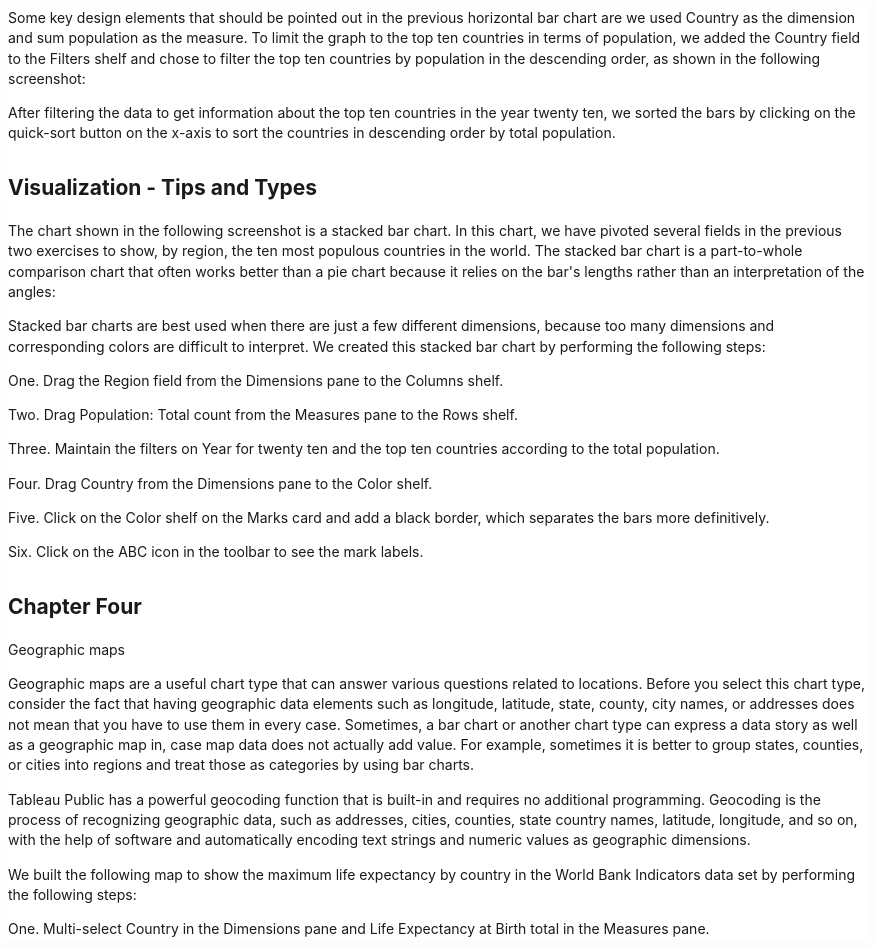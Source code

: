 Some key design elements that should be pointed out in the previous horizontal bar chart are we used Country as the dimension and sum population as the measure. To limit the graph to the top ten countries in terms of population, we added the Country field to the Filters shelf and chose to filter the top ten countries by population in the descending order, as shown in the following screenshot:

After filtering the data to get information about the top ten countries in the year twenty ten, we sorted the bars by clicking on the quick-sort button on the x-axis to sort the countries in descending order by total population.


## Visualization - Tips and Types

The chart shown in the following screenshot is a stacked bar chart. In this chart, we have pivoted several fields in the previous two exercises to show, by region, the ten most populous countries in the world. The stacked bar chart is a part-to-whole comparison chart that often works better than a pie chart because it relies on the bar's lengths rather than an interpretation of the angles:

Stacked bar charts are best used when there are just a few different dimensions, because too many dimensions and corresponding colors are difficult to interpret. We created this stacked bar chart by performing the following steps:

One. Drag the Region field from the Dimensions pane to the Columns shelf.

Two. Drag Population: Total count from the Measures pane to the Rows shelf.

Three. Maintain the filters on Year for twenty ten and the top ten countries according to the total population.

Four. Drag Country from the Dimensions pane to the Color shelf.

Five. Click on the Color shelf on the Marks card and add a black border, which separates the bars more definitively.

Six. Click on the ABC icon in the toolbar to see the mark labels.


## Chapter Four

Geographic maps

Geographic maps are a useful chart type that can answer various questions related to locations. Before you select this chart type, consider the fact that having geographic data elements such as longitude, latitude, state, county, city names, or addresses does not mean that you have to use them in every case. Sometimes, a bar chart or another chart type can express a data story as well as a geographic map in, case map data does not actually add value. For example, sometimes it is better to group states, counties, or cities into regions and treat those as categories by using bar charts.

Tableau Public has a powerful geocoding function that is built-in and requires no additional programming. Geocoding is the process of recognizing geographic data, such as addresses, cities, counties, state country names, latitude, longitude, and so on, with the help of software and automatically encoding text strings and numeric values as geographic dimensions.

We built the following map to show the maximum life expectancy by country in the World Bank Indicators data set by performing the following steps:

One. Multi-select Country in the Dimensions pane and Life Expectancy at Birth total in the Measures pane.
